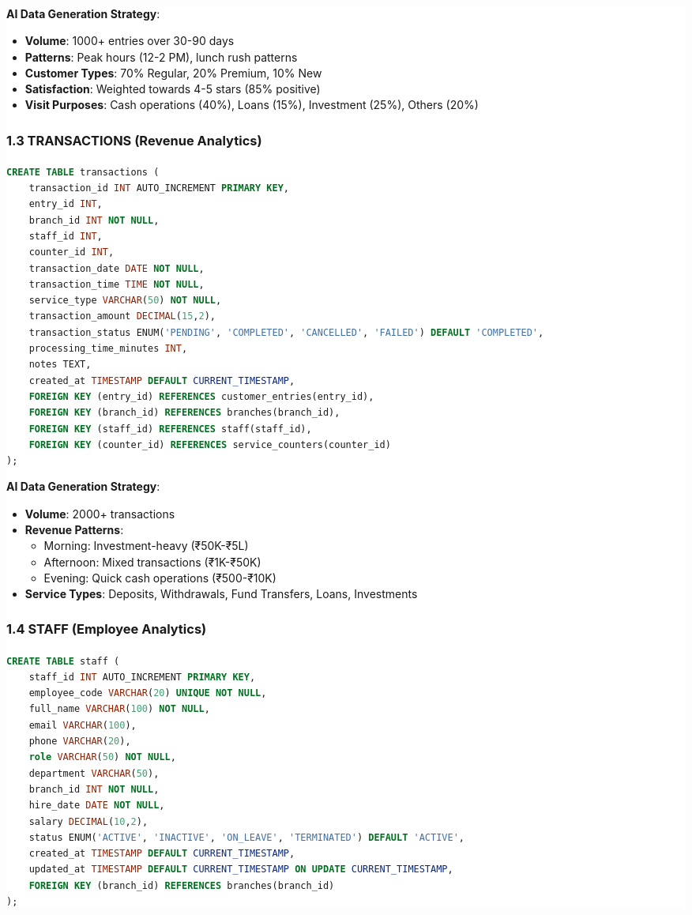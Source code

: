 
**AI Data Generation Strategy**:
- **Volume**: 1000+ entries over 30-90 days
- **Patterns**: Peak hours (12-2 PM), lunch rush patterns
- **Customer Types**: 70% Regular, 20% Premium, 10% New
- **Satisfaction**: Weighted towards 4-5 stars (85% positive)
- **Visit Purposes**: Cash operations (40%), Loans (15%), Investment (25%), Others (20%)

### 1.3 TRANSACTIONS (Revenue Analytics)
```sql
CREATE TABLE transactions (
    transaction_id INT AUTO_INCREMENT PRIMARY KEY,
    entry_id INT,
    branch_id INT NOT NULL,
    staff_id INT,
    counter_id INT,
    transaction_date DATE NOT NULL,
    transaction_time TIME NOT NULL,
    service_type VARCHAR(50) NOT NULL,
    transaction_amount DECIMAL(15,2),
    transaction_status ENUM('PENDING', 'COMPLETED', 'CANCELLED', 'FAILED') DEFAULT 'COMPLETED',
    processing_time_minutes INT,
    notes TEXT,
    created_at TIMESTAMP DEFAULT CURRENT_TIMESTAMP,
    FOREIGN KEY (entry_id) REFERENCES customer_entries(entry_id),
    FOREIGN KEY (branch_id) REFERENCES branches(branch_id),
    FOREIGN KEY (staff_id) REFERENCES staff(staff_id),
    FOREIGN KEY (counter_id) REFERENCES service_counters(counter_id)
);
```

**AI Data Generation Strategy**:
- **Volume**: 2000+ transactions
- **Revenue Patterns**: 
  - Morning: Investment-heavy (₹50K-₹5L)
  - Afternoon: Mixed transactions (₹1K-₹50K)
  - Evening: Quick cash operations (₹500-₹10K)
- **Service Types**: Deposits, Withdrawals, Fund Transfers, Loans, Investments

### 1.4 STAFF (Employee Analytics)
```sql
CREATE TABLE staff (
    staff_id INT AUTO_INCREMENT PRIMARY KEY,
    employee_code VARCHAR(20) UNIQUE NOT NULL,
    full_name VARCHAR(100) NOT NULL,
    email VARCHAR(100),
    phone VARCHAR(20),
    role VARCHAR(50) NOT NULL,
    department VARCHAR(50),
    branch_id INT NOT NULL,
    hire_date DATE NOT NULL,
    salary DECIMAL(10,2),
    status ENUM('ACTIVE', 'INACTIVE', 'ON_LEAVE', 'TERMINATED') DEFAULT 'ACTIVE',
    created_at TIMESTAMP DEFAULT CURRENT_TIMESTAMP,
    updated_at TIMESTAMP DEFAULT CURRENT_TIMESTAMP ON UPDATE CURRENT_TIMESTAMP,
    FOREIGN KEY (branch_id) REFERENCES branches(branch_id)
);
```
